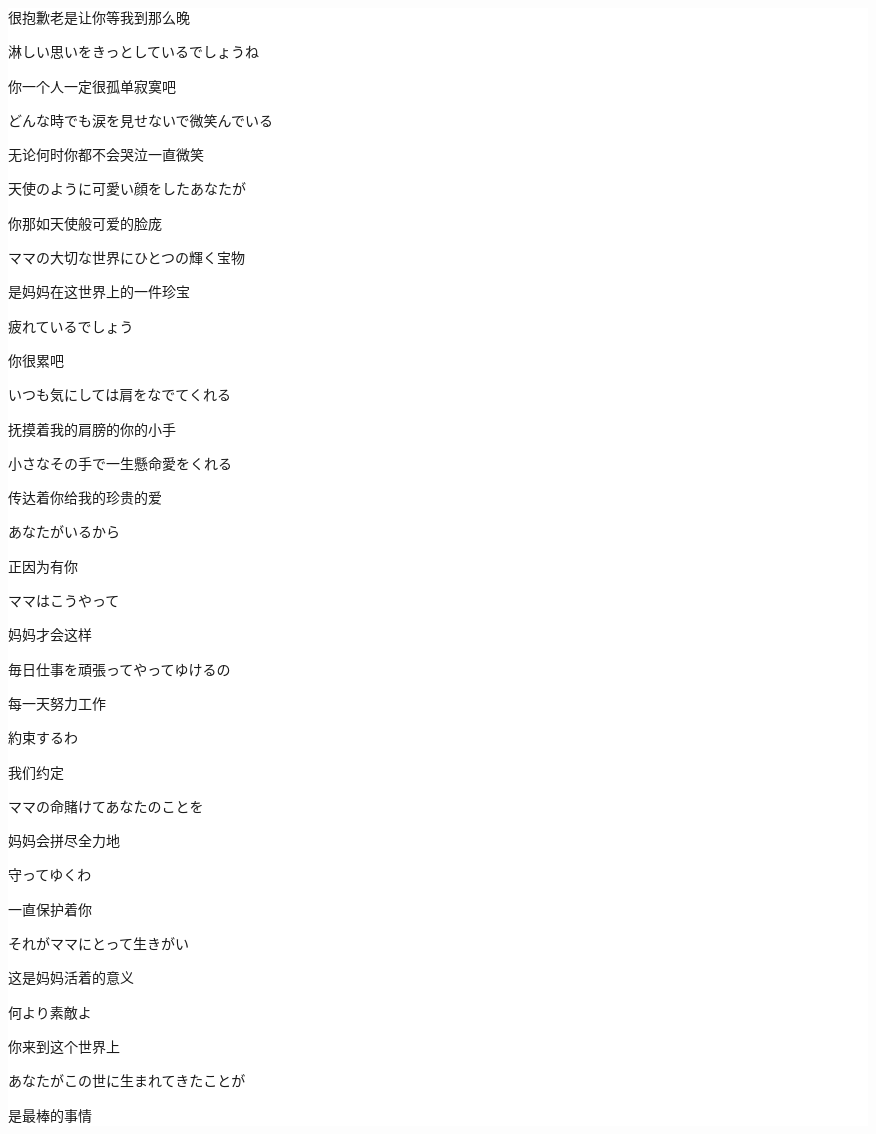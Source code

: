 很抱歉老是让你等我到那么晚

淋しい思いをきっとしているでしょうね

你一个人一定很孤单寂寞吧

どんな時でも涙を見せないで微笑んでいる

无论何时你都不会哭泣一直微笑

天使のように可愛い顔をしたあなたが

你那如天使般可爱的脸庞

ママの大切な世界にひとつの輝く宝物

是妈妈在这世界上的一件珍宝

疲れているでしょう

你很累吧

いつも気にしては肩をなでてくれる

抚摸着我的肩膀的你的小手

小さなその手で一生懸命愛をくれる

传达着你给我的珍贵的爱

あなたがいるから

正因为有你

ママはこうやって

妈妈才会这样

毎日仕事を頑張ってやってゆけるの

每一天努力工作

約束するわ

我们约定

ママの命賭けてあなたのことを

妈妈会拼尽全力地

守ってゆくわ

一直保护着你

それがママにとって生きがい

这是妈妈活着的意义

何より素敵よ

你来到这个世界上

あなたがこの世に生まれてきたことが

是最棒的事情
